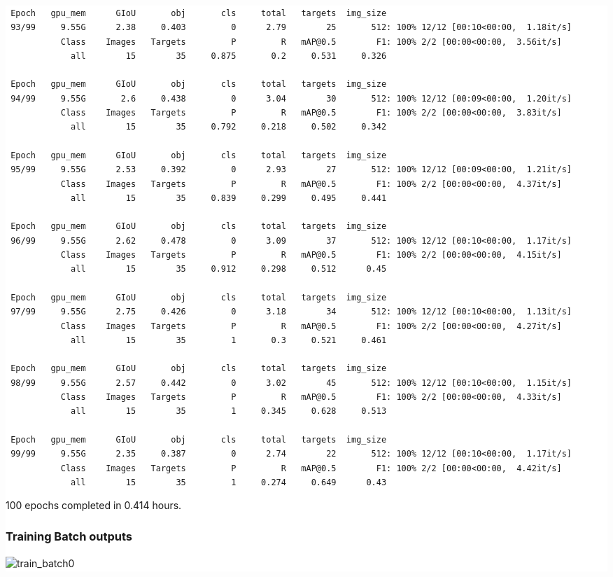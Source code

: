      Epoch   gpu_mem      GIoU       obj       cls     total   targets  img_size
     93/99     9.55G      2.38     0.403         0      2.79        25       512: 100% 12/12 [00:10<00:00,  1.18it/s]
               Class    Images   Targets         P         R   mAP@0.5        F1: 100% 2/2 [00:00<00:00,  3.56it/s]
                 all        15        35     0.875       0.2     0.531     0.326

     Epoch   gpu_mem      GIoU       obj       cls     total   targets  img_size
     94/99     9.55G       2.6     0.438         0      3.04        30       512: 100% 12/12 [00:09<00:00,  1.20it/s]
               Class    Images   Targets         P         R   mAP@0.5        F1: 100% 2/2 [00:00<00:00,  3.83it/s]
                 all        15        35     0.792     0.218     0.502     0.342

     Epoch   gpu_mem      GIoU       obj       cls     total   targets  img_size
     95/99     9.55G      2.53     0.392         0      2.93        27       512: 100% 12/12 [00:09<00:00,  1.21it/s]
               Class    Images   Targets         P         R   mAP@0.5        F1: 100% 2/2 [00:00<00:00,  4.37it/s]
                 all        15        35     0.839     0.299     0.495     0.441

     Epoch   gpu_mem      GIoU       obj       cls     total   targets  img_size
     96/99     9.55G      2.62     0.478         0      3.09        37       512: 100% 12/12 [00:10<00:00,  1.17it/s]
               Class    Images   Targets         P         R   mAP@0.5        F1: 100% 2/2 [00:00<00:00,  4.15it/s]
                 all        15        35     0.912     0.298     0.512      0.45

     Epoch   gpu_mem      GIoU       obj       cls     total   targets  img_size
     97/99     9.55G      2.75     0.426         0      3.18        34       512: 100% 12/12 [00:10<00:00,  1.13it/s]
               Class    Images   Targets         P         R   mAP@0.5        F1: 100% 2/2 [00:00<00:00,  4.27it/s]
                 all        15        35         1       0.3     0.521     0.461

     Epoch   gpu_mem      GIoU       obj       cls     total   targets  img_size
     98/99     9.55G      2.57     0.442         0      3.02        45       512: 100% 12/12 [00:10<00:00,  1.15it/s]
               Class    Images   Targets         P         R   mAP@0.5        F1: 100% 2/2 [00:00<00:00,  4.33it/s]
                 all        15        35         1     0.345     0.628     0.513

     Epoch   gpu_mem      GIoU       obj       cls     total   targets  img_size
     99/99     9.55G      2.35     0.387         0      2.74        22       512: 100% 12/12 [00:10<00:00,  1.17it/s]
               Class    Images   Targets         P         R   mAP@0.5        F1: 100% 2/2 [00:00<00:00,  4.42it/s]
                 all        15        35         1     0.274     0.649      0.43
100 epochs completed in 0.414 hours.


### Training Batch outputs
![train_batch0](https://github.com/ChintanShahDS/Assignment12_YoloV3/assets/94432132/ec1c8f1f-c498-4144-a717-721a7bfad4f1)
